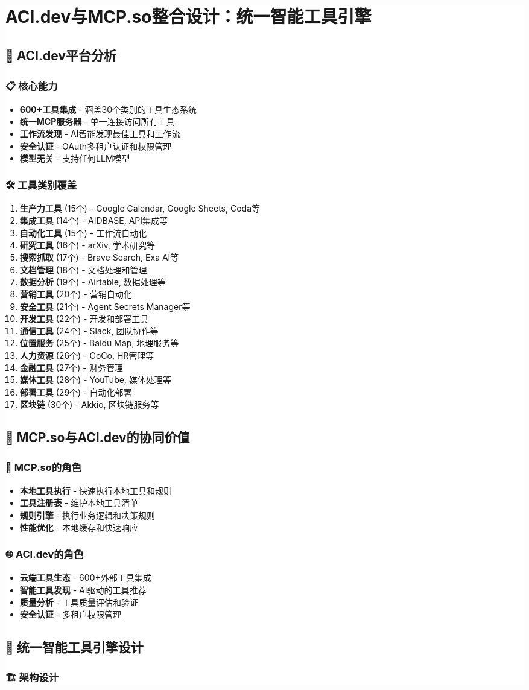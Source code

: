 # ACI.dev与MCP.so整合设计：统一智能工具引擎

## 🌟 **ACI.dev平台分析**

### 📋 **核心能力**
- **600+工具集成** - 涵盖30个类别的工具生态系统
- **统一MCP服务器** - 单一连接访问所有工具
- **工作流发现** - AI智能发现最佳工具和工作流
- **安全认证** - OAuth多租户认证和权限管理
- **模型无关** - 支持任何LLM模型

### 🛠️ **工具类别覆盖**
1. **生产力工具** (15个) - Google Calendar, Google Sheets, Coda等
2. **集成工具** (14个) - AIDBASE, API集成等
3. **自动化工具** (15个) - 工作流自动化
4. **研究工具** (16个) - arXiv, 学术研究等
5. **搜索抓取** (17个) - Brave Search, Exa AI等
6. **文档管理** (18个) - 文档处理和管理
7. **数据分析** (19个) - Airtable, 数据处理等
8. **营销工具** (20个) - 营销自动化
9. **安全工具** (21个) - Agent Secrets Manager等
10. **开发工具** (22个) - 开发和部署工具
11. **通信工具** (24个) - Slack, 团队协作等
12. **位置服务** (25个) - Baidu Map, 地理服务等
13. **人力资源** (26个) - GoCo, HR管理等
14. **金融工具** (27个) - 财务管理
15. **媒体工具** (28个) - YouTube, 媒体处理等
16. **部署工具** (29个) - 自动化部署
17. **区块链** (30个) - Akkio, 区块链服务等

## 🧠 **MCP.so与ACI.dev的协同价值**

### 🔧 **MCP.so的角色**
- **本地工具执行** - 快速执行本地工具和规则
- **工具注册表** - 维护本地工具清单
- **规则引擎** - 执行业务逻辑和决策规则
- **性能优化** - 本地缓存和快速响应

### 🌐 **ACI.dev的角色**
- **云端工具生态** - 600+外部工具集成
- **智能工具发现** - AI驱动的工具推荐
- **质量分析** - 工具质量评估和验证
- **安全认证** - 多租户权限管理

## 🎯 **统一智能工具引擎设计**

### 🏗️ **架构设计**
